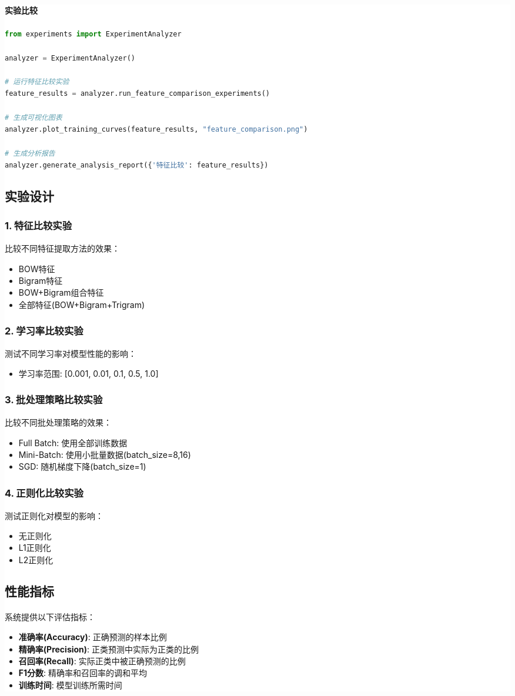 #### 实验比较
```python
from experiments import ExperimentAnalyzer

analyzer = ExperimentAnalyzer()

# 运行特征比较实验
feature_results = analyzer.run_feature_comparison_experiments()

# 生成可视化图表
analyzer.plot_training_curves(feature_results, "feature_comparison.png")

# 生成分析报告
analyzer.generate_analysis_report({'特征比较': feature_results})
```

## 实验设计

### 1. 特征比较实验
比较不同特征提取方法的效果：
- BOW特征
- Bigram特征  
- BOW+Bigram组合特征
- 全部特征(BOW+Bigram+Trigram)

### 2. 学习率比较实验
测试不同学习率对模型性能的影响：
- 学习率范围: [0.001, 0.01, 0.1, 0.5, 1.0]

### 3. 批处理策略比较实验
比较不同批处理策略的效果：
- Full Batch: 使用全部训练数据
- Mini-Batch: 使用小批量数据(batch_size=8,16)
- SGD: 随机梯度下降(batch_size=1)

### 4. 正则化比较实验
测试正则化对模型的影响：
- 无正则化
- L1正则化
- L2正则化

## 性能指标

系统提供以下评估指标：
- **准确率(Accuracy)**: 正确预测的样本比例
- **精确率(Precision)**: 正类预测中实际为正类的比例
- **召回率(Recall)**: 实际正类中被正确预测的比例
- **F1分数**: 精确率和召回率的调和平均
- **训练时间**: 模型训练所需时间
